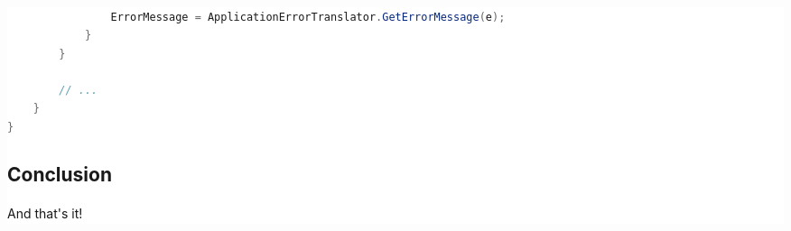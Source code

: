 ```csharp
                ErrorMessage = ApplicationErrorTranslator.GetErrorMessage(e);
            }
        }
        
        // ...
    }
}
```

## Conclusion ##

And that's it!

